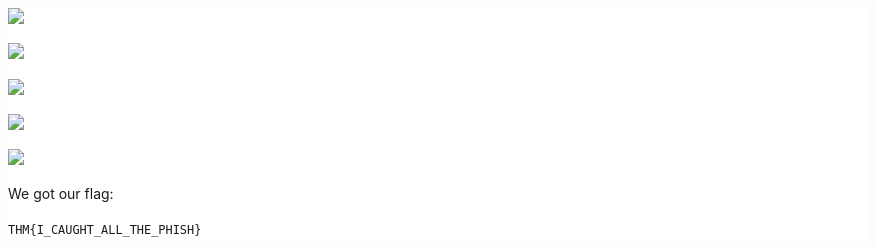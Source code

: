 ![](gitbook/cybersecurity/images/Pasted%20image%2020250513181254.png)

![](gitbook/cybersecurity/images/Pasted%20image%2020250513181319.png)

![](gitbook/cybersecurity/images/Pasted%20image%2020250513181350.png)

![](gitbook/cybersecurity/images/Pasted%20image%2020250513181404.png)

![](gitbook/cybersecurity/images/Pasted%20image%2020250513181418.png)

We got our flag:

```
THM{I_CAUGHT_ALL_THE_PHISH}
```
